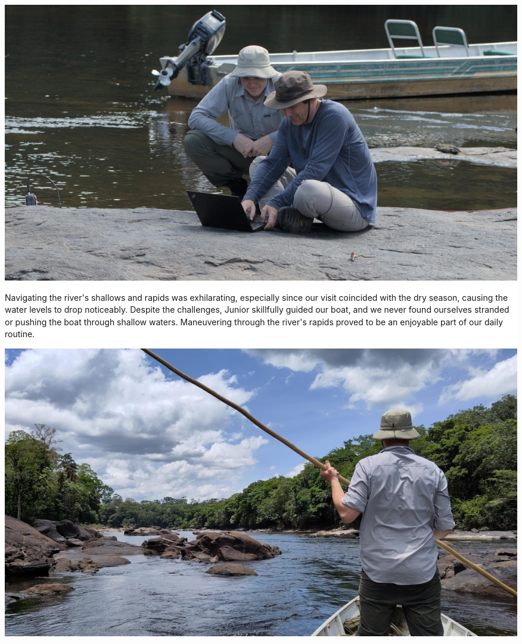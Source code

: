 ![Image of Jan and me examining data on a riverbank](testing.jpg "Jan and me taking a first look at new data on our favorite riverbank.")

Navigating the river's shallows and rapids was exhilarating, especially since
our visit coincided with the dry season, causing the water levels to drop
noticeably. Despite the challenges, Junior skillfully guided our boat, and we
never found ourselves stranded or pushing the boat through shallow waters.
Maneuvering through the river's rapids proved to be an enjoyable part of our
daily routine.

![Image of me on the boat](boat.jpg "On the lookout for big rocks beneath the surface.")
